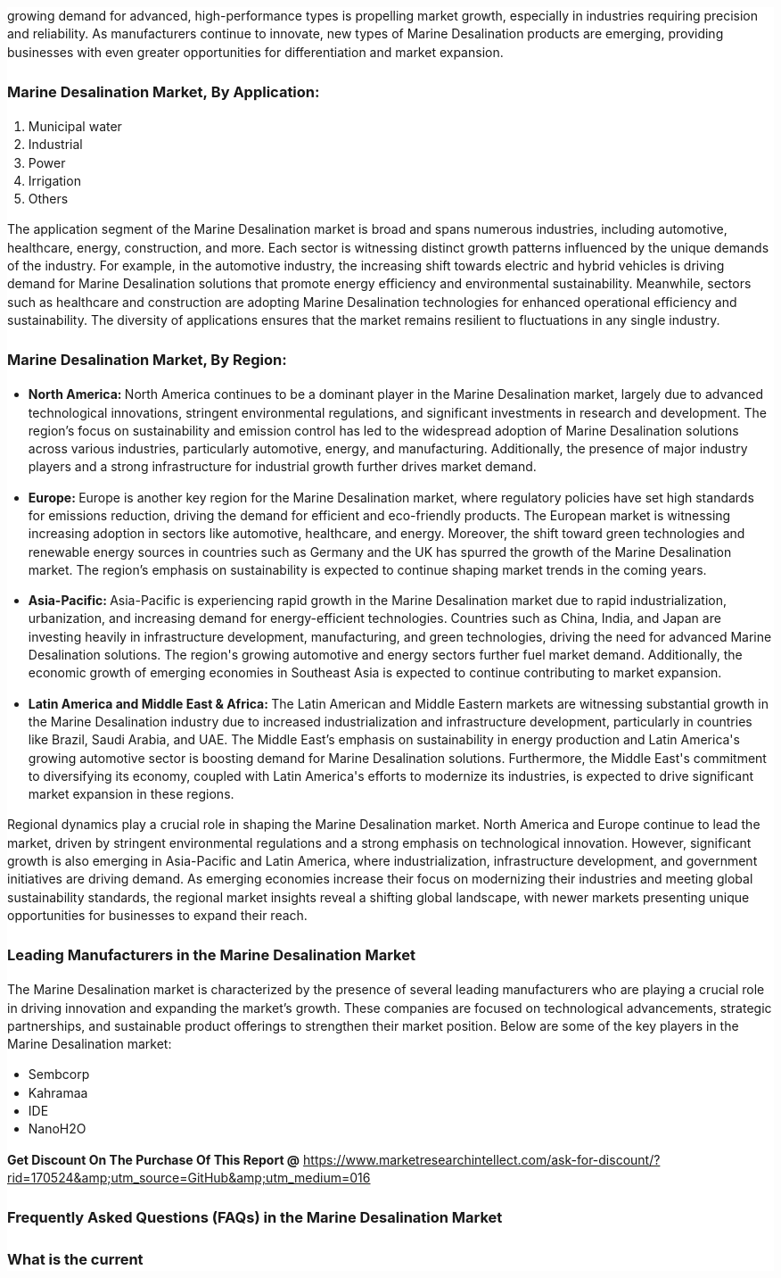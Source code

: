growing demand for advanced, high-performance types is propelling market growth, especially in industries requiring precision and reliability. As manufacturers continue to innovate, new types of Marine Desalination products are emerging, providing businesses with even greater opportunities for differentiation and market expansion.</p><h3>Marine Desalination Market,&nbsp;By Application:</h3><ol><li>Municipal water<li> Industrial<li> Power<li> Irrigation<li> Others</li></ol><p>The application segment of the Marine Desalination market is broad and spans numerous industries, including automotive, healthcare, energy, construction, and more. Each sector is witnessing distinct growth patterns influenced by the unique demands of the industry. For example, in the automotive industry, the increasing shift towards electric and hybrid vehicles is driving demand for Marine Desalination solutions that promote energy efficiency and environmental sustainability. Meanwhile, sectors such as healthcare and construction are adopting Marine Desalination technologies for enhanced operational efficiency and sustainability. The diversity of applications ensures that the market remains resilient to fluctuations in any single industry.</p><h3>Marine Desalination Market, By Region:</h3><ul><li><p><strong>North America:&nbsp;</strong>North America continues to be a dominant player in the Marine Desalination market, largely due to advanced technological innovations, stringent environmental regulations, and significant investments in research and development. The region&rsquo;s focus on sustainability and emission control has led to the widespread adoption of Marine Desalination solutions across various industries, particularly automotive, energy, and manufacturing. Additionally, the presence of major industry players and a strong infrastructure for industrial growth further drives market demand.</p></li><li><p><strong><strong>Europe:&nbsp;</strong></strong>Europe is another key region for the Marine Desalination market, where regulatory policies have set high standards for emissions reduction, driving the demand for efficient and eco-friendly products. The European market is witnessing increasing adoption in sectors like automotive, healthcare, and energy. Moreover, the shift toward green technologies and renewable energy sources in countries such as Germany and the UK has spurred the growth of the Marine Desalination market. The region&rsquo;s emphasis on sustainability is expected to continue shaping market trends in the coming years.</p></li><li><p><strong><strong>Asia-Pacific:&nbsp;</strong></strong>Asia-Pacific is experiencing rapid growth in the Marine Desalination market due to rapid industrialization, urbanization, and increasing demand for energy-efficient technologies. Countries such as China, India, and Japan are investing heavily in infrastructure development, manufacturing, and green technologies, driving the need for advanced Marine Desalination solutions. The region's growing automotive and energy sectors further fuel market demand. Additionally, the economic growth of emerging economies in Southeast Asia is expected to continue contributing to market expansion.</p></li><li><p><strong><strong>Latin America and Middle East &amp; Africa:&nbsp;</strong></strong>The Latin American and Middle Eastern markets are witnessing substantial growth in the Marine Desalination industry due to increased industrialization and infrastructure development, particularly in countries like Brazil, Saudi Arabia, and UAE. The Middle East&rsquo;s emphasis on sustainability in energy production and Latin America's growing automotive sector is boosting demand for Marine Desalination solutions. Furthermore, the Middle East's commitment to diversifying its economy, coupled with Latin America's efforts to modernize its industries, is expected to drive significant market expansion in these regions.</p></li></ul><p>Regional dynamics play a crucial role in shaping the Marine Desalination market. North America and Europe continue to lead the market, driven by stringent environmental regulations and a strong emphasis on technological innovation. However, significant growth is also emerging in Asia-Pacific and Latin America, where industrialization, infrastructure development, and government initiatives are driving demand. As emerging economies increase their focus on modernizing their industries and meeting global sustainability standards, the regional market insights reveal a shifting global landscape, with newer markets presenting unique opportunities for businesses to expand their reach.</p><h3><strong>Leading Manufacturers in the Marine Desalination Market</strong></h3><p>The Marine Desalination market is characterized by the presence of several leading manufacturers who are playing a crucial role in driving innovation and expanding the market&rsquo;s growth. These companies are focused on technological advancements, strategic partnerships, and sustainable product offerings to strengthen their market position. Below are some of the key players in the Marine Desalination market:</p></div><div class="article-main__content" data-test-id="publishing-text-block"><ul><li><span class="">Sembcorp<li> Kahramaa<li> IDE<li> NanoH2O</span></li></ul></div><div class="article-main__content" data-test-id="publishing-text-block"><p><span class="font-[700]"><strong>Get Discount On The Purchase Of This Report @</strong> <a href="https://www.marketresearchintellect.com/ask-for-discount/?rid=170524&amp;utm_source=GitHub&amp;utm_medium=016" data-fr-linked="true">https://www.marketresearchintellect.com/ask-for-discount/?rid=170524&amp;utm_source=GitHub&amp;utm_medium=016</a></span></p></div><div class="article-main__content" data-test-id="publishing-text-block"><h3><strong>Frequently Asked Questions (FAQs) in the Marine Desalination Market</strong></h3><h3><strong>What is the current